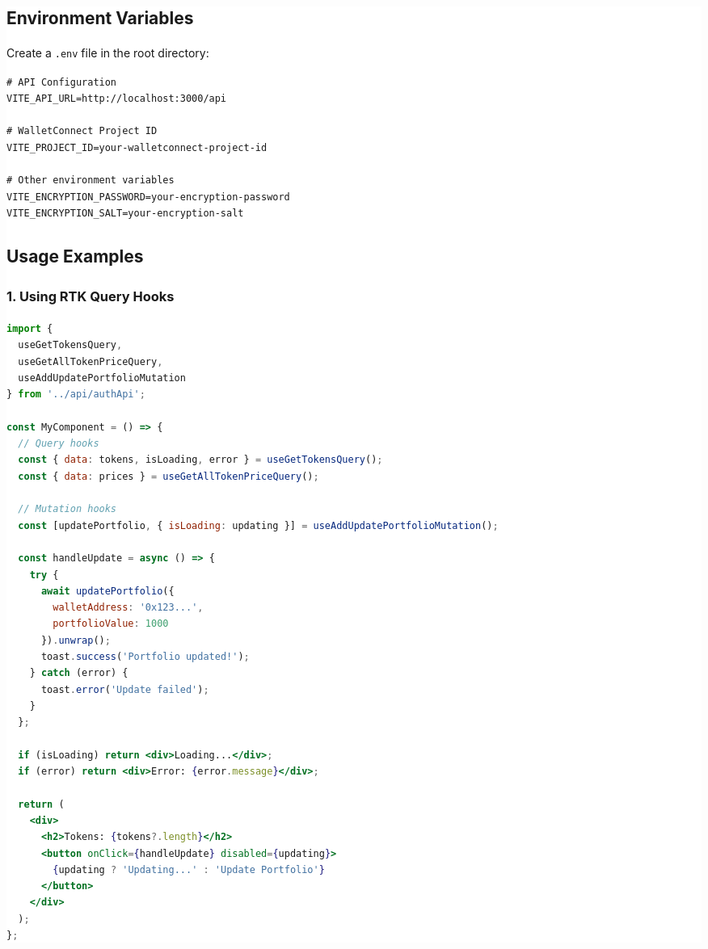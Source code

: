 ## Environment Variables

Create a `.env` file in the root directory:

```env
# API Configuration
VITE_API_URL=http://localhost:3000/api

# WalletConnect Project ID
VITE_PROJECT_ID=your-walletconnect-project-id

# Other environment variables
VITE_ENCRYPTION_PASSWORD=your-encryption-password
VITE_ENCRYPTION_SALT=your-encryption-salt
```

## Usage Examples

### 1. Using RTK Query Hooks

```jsx
import { 
  useGetTokensQuery, 
  useGetAllTokenPriceQuery,
  useAddUpdatePortfolioMutation 
} from '../api/authApi';

const MyComponent = () => {
  // Query hooks
  const { data: tokens, isLoading, error } = useGetTokensQuery();
  const { data: prices } = useGetAllTokenPriceQuery();
  
  // Mutation hooks
  const [updatePortfolio, { isLoading: updating }] = useAddUpdatePortfolioMutation();
  
  const handleUpdate = async () => {
    try {
      await updatePortfolio({
        walletAddress: '0x123...',
        portfolioValue: 1000
      }).unwrap();
      toast.success('Portfolio updated!');
    } catch (error) {
      toast.error('Update failed');
    }
  };
  
  if (isLoading) return <div>Loading...</div>;
  if (error) return <div>Error: {error.message}</div>;
  
  return (
    <div>
      <h2>Tokens: {tokens?.length}</h2>
      <button onClick={handleUpdate} disabled={updating}>
        {updating ? 'Updating...' : 'Update Portfolio'}
      </button>
    </div>
  );
};
```
